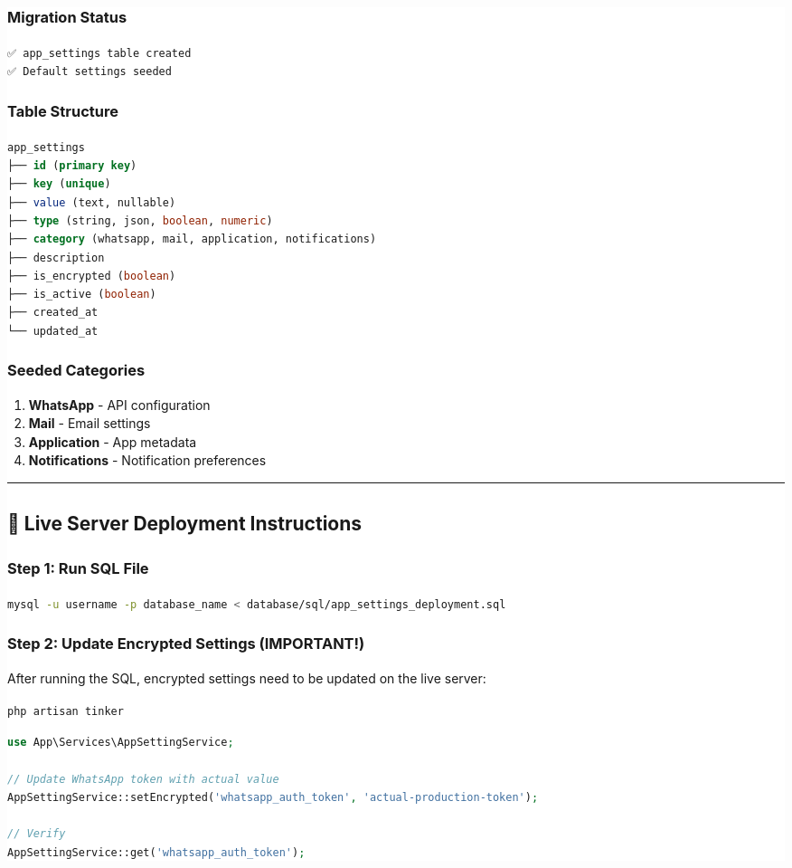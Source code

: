 ### Migration Status
```
✅ app_settings table created
✅ Default settings seeded
```

### Table Structure
```sql
app_settings
├── id (primary key)
├── key (unique)
├── value (text, nullable)
├── type (string, json, boolean, numeric)
├── category (whatsapp, mail, application, notifications)
├── description
├── is_encrypted (boolean)
├── is_active (boolean)
├── created_at
└── updated_at
```

### Seeded Categories
1. **WhatsApp** - API configuration
2. **Mail** - Email settings
3. **Application** - App metadata
4. **Notifications** - Notification preferences

---

## 🚀 Live Server Deployment Instructions

### Step 1: Run SQL File
```bash
mysql -u username -p database_name < database/sql/app_settings_deployment.sql
```

### Step 2: Update Encrypted Settings (IMPORTANT!)
After running the SQL, encrypted settings need to be updated on the live server:

```bash
php artisan tinker
```

```php
use App\Services\AppSettingService;

// Update WhatsApp token with actual value
AppSettingService::setEncrypted('whatsapp_auth_token', 'actual-production-token');

// Verify
AppSettingService::get('whatsapp_auth_token');
```
